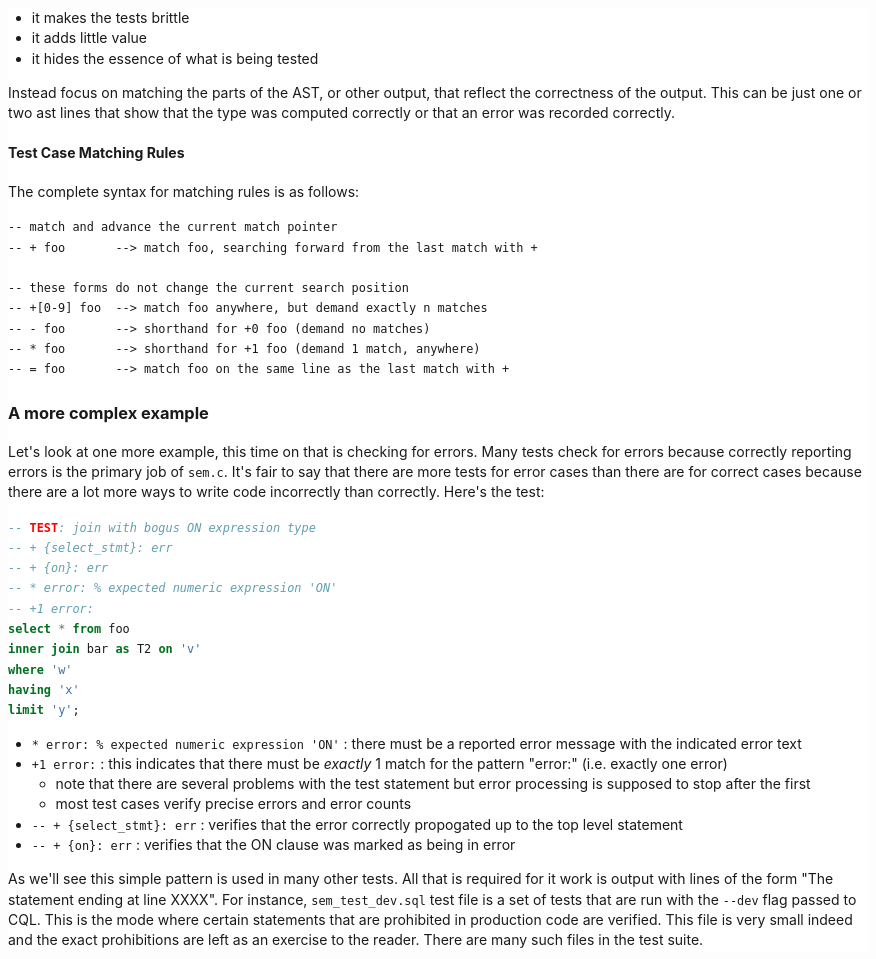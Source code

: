 * it makes the tests brittle
* it adds little value
* it hides the essence of what is being tested

Instead focus on matching the parts of the AST, or other output, that reflect the correctness
of the output. This can be just one or two ast lines that show that the type was computed
correctly or that an error was recorded correctly.

#### Test Case Matching Rules

The complete syntax for matching rules is as follows:

```
-- match and advance the current match pointer
-- + foo       --> match foo, searching forward from the last match with +

-- these forms do not change the current search position
-- +[0-9] foo  --> match foo anywhere, but demand exactly n matches
-- - foo       --> shorthand for +0 foo (demand no matches)
-- * foo       --> shorthand for +1 foo (demand 1 match, anywhere)
-- = foo       --> match foo on the same line as the last match with +
```

### A more complex example

Let's look at one more example, this time on that is checking for errors.  Many tests check for
errors because correctly reporting errors is the primary job of `sem.c`.  It's fair to say that
there are more tests for error cases than there are for correct cases because there are a lot
more ways to write code incorrectly than correctly.  Here's the test:

```SQL
-- TEST: join with bogus ON expression type
-- + {select_stmt}: err
-- + {on}: err
-- * error: % expected numeric expression 'ON'
-- +1 error:
select * from foo
inner join bar as T2 on 'v'
where 'w'
having 'x'
limit 'y';
```

* `* error: % expected numeric expression 'ON'` : there must be a reported error message with the indicated error text
* `+1 error:` : this indicates that there must be *exactly* 1 match for the pattern "error:" (i.e. exactly one error)
  * note that there are several problems with the test statement but error processing is supposed to stop after the first
  * most test cases verify precise errors and error counts
* `-- + {select_stmt}: err` : verifies that the error correctly propogated up to the top level statement
* `-- + {on}: err` : verifies that the ON clause was marked as being in error

As we'll see this simple pattern is used in many other tests.  All that is required for it work is output with
lines of the form "The statement ending at line XXXX". For instance,  `sem_test_dev.sql` test file is a set of
tests that are run with the `--dev` flag passed to CQL.  This is the mode where certain statements that are
prohibited in production code are verified.  This file is very small indeed and the exact prohibitions are left
as an exercise to the reader.  There are many such files in the test suite.
